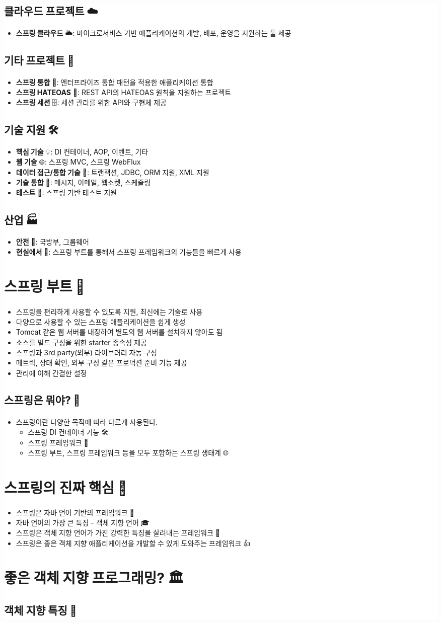 ## 클라우드 프로젝트 ☁️
- **스프링 클라우드** 🌥️: 마이크로서비스 기반 애플리케이션의 개발, 배포, 운영을 지원하는 툴 제공

## 기타 프로젝트 🧩
- **스프링 통합** 🤝: 엔터프라이즈 통합 패턴을 적용한 애플리케이션 통합
- **스프링 HATEOAS** 🔗: REST API의 HATEOAS 원칙을 지원하는 프로젝트
- **스프링 세션** 🗄️: 세션 관리를 위한 API와 구현체 제공

## 기술 지원 🛠️
- **핵심 기술** 💡: DI 컨테이너, AOP, 이벤트, 기타
- **웹 기술** 🌐: 스프링 MVC, 스프링 WebFlux
- **데이터 접근/통합 기술** 💾: 트랜잭션, JDBC, ORM 지원, XML 지원
- **기술 통합** 🧰: 메시지, 이메일, 웹소켓, 스케줄링
- **테스트** 🧪: 스프링 기반 테스트 지원

## 산업 🏭
- **안전** 🔐: 국방부, 그룹웨어
- **현실에서** 🌟: 스프링 부트를 통해서 스프링 프레임워크의 기능들을 빠르게 사용

# 스프링 부트 🚀

- 스프링을 편리하게 사용할 수 있도록 지원, 최신에는 기술로 사용
- 다양으로 사용할 수 있는 스프링 애플리케이션을 쉽게 생성
- Tomcat 같은 웹 서버를 내장하여 별도의 웹 서버를 설치하지 않아도 됨
- 소스를 빌드 구성을 위한 starter 종속성 제공
- 스프링과 3rd party(외부) 라이브러리 자동 구성
- 메트릭, 상태 확인, 외부 구성 같은 프로덕션 준비 기능 제공
- 관리에 이해 간결한 설정

## 스프링은 뭐야? 🤔

- 스프링이란 다양한 목적에 따라 다르게 사용된다.
    - 스프링 DI 컨테이너 기능 🛠️
    - 스프링 프레임워크 🌱
    - 스프링 부트, 스프링 프레임워크 등을 모두 포함하는 스프링 생태계 🌐

# 스프링의 진짜 핵심 🔑

- 스프링은 자바 언어 기반의 프레임워크 🌿
- 자바 언어의 가장 큰 특징 - 객체 지향 언어 🎓
- 스프링은 객체 지향 언어가 가진 강력한 특징을 살려내는 프레임워크 💪
- 스프링은 좋은 객체 지향 애플리케이션을 개발할 수 있게 도와주는 프레임워크 👍

# 좋은 객체 지향 프로그래밍? 🏛️

## 객체 지향 특징 🎨

